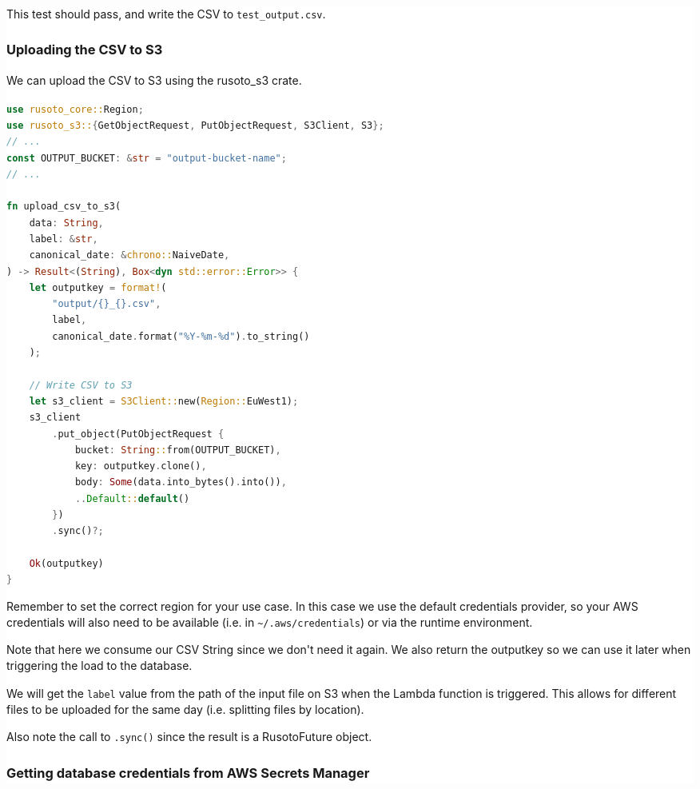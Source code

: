 This test should pass, and write the CSV to `test_output.csv`.


### Uploading the CSV to S3

We can upload the CSV to S3 using the rusoto\_s3 crate.

```rust
use rusoto_core::Region;
use rusoto_s3::{GetObjectRequest, PutObjectRequest, S3Client, S3};
// ...
const OUTPUT_BUCKET: &str = "output-bucket-name";
// ...

fn upload_csv_to_s3(
    data: String,
    label: &str,
    canonical_date: &chrono::NaiveDate,
) -> Result<(String), Box<dyn std::error::Error>> {
    let outputkey = format!(
        "output/{}_{}.csv",
        label,
        canonical_date.format("%Y-%m-%d").to_string()
    );

    // Write CSV to S3
    let s3_client = S3Client::new(Region::EuWest1);
    s3_client
        .put_object(PutObjectRequest {
            bucket: String::from(OUTPUT_BUCKET),
            key: outputkey.clone(),
            body: Some(data.into_bytes().into()),
            ..Default::default()
        })
        .sync()?;

    Ok(outputkey)
}
```

Remember to set the correct region for your use case. In this case we use the default credentials provider, so your AWS credentials will also need to be available (i.e. in `~/.aws/credentials`) or via the runtime environment.

Note that here we consume our CSV String since we don't need it again. We also return the outputkey so we can use it later when triggering the load to the database.

We will get the `label` value from the path of the input file on S3 when the Lambda function is triggered. This allows for different files to be uploaded for the same day (i.e. splitting files by location).

Also note the call to `.sync()` since the result is a RusotoFuture object.

### Getting database credentials from AWS Secrets Manager
